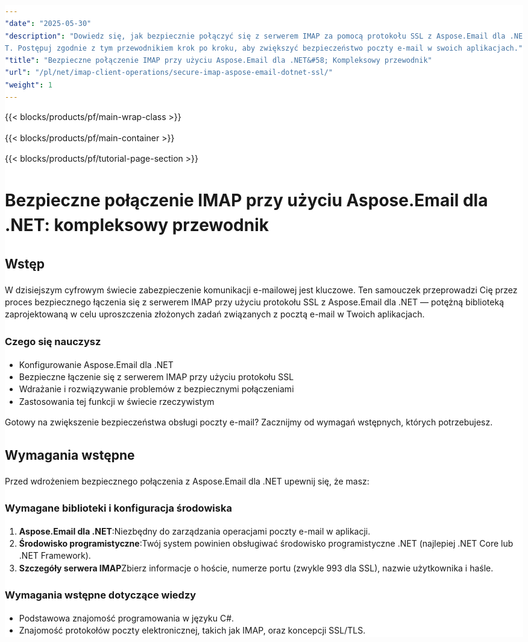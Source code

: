 ```yaml
---
"date": "2025-05-30"
"description": "Dowiedz się, jak bezpiecznie połączyć się z serwerem IMAP za pomocą protokołu SSL z Aspose.Email dla .NET. Postępuj zgodnie z tym przewodnikiem krok po kroku, aby zwiększyć bezpieczeństwo poczty e-mail w swoich aplikacjach."
"title": "Bezpieczne połączenie IMAP przy użyciu Aspose.Email dla .NET&#58; Kompleksowy przewodnik"
"url": "/pl/net/imap-client-operations/secure-imap-aspose-email-dotnet-ssl/"
"weight": 1
---
```


{{< blocks/products/pf/main-wrap-class >}}

{{< blocks/products/pf/main-container >}}

{{< blocks/products/pf/tutorial-page-section >}}
# Bezpieczne połączenie IMAP przy użyciu Aspose.Email dla .NET: kompleksowy przewodnik

## Wstęp

W dzisiejszym cyfrowym świecie zabezpieczenie komunikacji e-mailowej jest kluczowe. Ten samouczek przeprowadzi Cię przez proces bezpiecznego łączenia się z serwerem IMAP przy użyciu protokołu SSL z Aspose.Email dla .NET — potężną biblioteką zaprojektowaną w celu uproszczenia złożonych zadań związanych z pocztą e-mail w Twoich aplikacjach.

### Czego się nauczysz
- Konfigurowanie Aspose.Email dla .NET
- Bezpieczne łączenie się z serwerem IMAP przy użyciu protokołu SSL
- Wdrażanie i rozwiązywanie problemów z bezpiecznymi połączeniami
- Zastosowania tej funkcji w świecie rzeczywistym

Gotowy na zwiększenie bezpieczeństwa obsługi poczty e-mail? Zacznijmy od wymagań wstępnych, których potrzebujesz.

## Wymagania wstępne

Przed wdrożeniem bezpiecznego połączenia z Aspose.Email dla .NET upewnij się, że masz:

### Wymagane biblioteki i konfiguracja środowiska
1. **Aspose.Email dla .NET**:Niezbędny do zarządzania operacjami poczty e-mail w aplikacji.
2. **Środowisko programistyczne**:Twój system powinien obsługiwać środowisko programistyczne .NET (najlepiej .NET Core lub .NET Framework).
3. **Szczegóły serwera IMAP**Zbierz informacje o hoście, numerze portu (zwykle 993 dla SSL), nazwie użytkownika i haśle.

### Wymagania wstępne dotyczące wiedzy
- Podstawowa znajomość programowania w języku C#.
- Znajomość protokołów poczty elektronicznej, takich jak IMAP, oraz koncepcji SSL/TLS.
